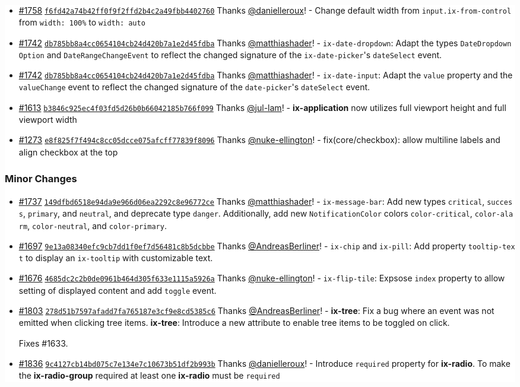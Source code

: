 - [#1758](https://github.com/siemens/ix/pull/1758) [`f6fd42a74b42ff0f9f2ffd2b4c2a49fbb4402760`](https://github.com/siemens/ix/commit/f6fd42a74b42ff0f9f2ffd2b4c2a49fbb4402760) Thanks [@danielleroux](https://github.com/danielleroux)! - Change default width from `input.ix-from-control` from `width: 100%` to `width: auto`

- [#1742](https://github.com/siemens/ix/pull/1742) [`db785bb8a4cc0654104cb24d420b7a1e2d45fdba`](https://github.com/siemens/ix/commit/db785bb8a4cc0654104cb24d420b7a1e2d45fdba) Thanks [@matthiashader](https://github.com/matthiashader)! - `ix-date-dropdown`: Adapt the types `DateDropdownOption` and `DateRangeChangeEvent` to reflect the changed signature of the `ix-date-picker`'s `dateSelect` event.

- [#1742](https://github.com/siemens/ix/pull/1742) [`db785bb8a4cc0654104cb24d420b7a1e2d45fdba`](https://github.com/siemens/ix/commit/db785bb8a4cc0654104cb24d420b7a1e2d45fdba) Thanks [@matthiashader](https://github.com/matthiashader)! - `ix-date-input`: Adapt the `value` property and the `valueChange` event to reflect the changed signature of the `date-picker`'s `dateSelect` event.

- [#1613](https://github.com/siemens/ix/pull/1613) [`b3846c925ec4f03fd5d26b0b66042185b766f099`](https://github.com/siemens/ix/commit/b3846c925ec4f03fd5d26b0b66042185b766f099) Thanks [@jul-lam](https://github.com/jul-lam)! - **ix-application** now utilizes full viewport height and full viewport width

- [#1273](https://github.com/siemens/ix/pull/1273) [`e8f825f7f494c8cc05dcce075afcff77839f8096`](https://github.com/siemens/ix/commit/e8f825f7f494c8cc05dcce075afcff77839f8096) Thanks [@nuke-ellington](https://github.com/nuke-ellington)! - fix(core/checkbox): allow multiline labels and align checkbox at the top

### Minor Changes

- [#1737](https://github.com/siemens/ix/pull/1737) [`149dfbd6518e94da9e966d06ea2292c8e96772ce`](https://github.com/siemens/ix/commit/149dfbd6518e94da9e966d06ea2292c8e96772ce) Thanks [@matthiashader](https://github.com/matthiashader)! - `ix-message-bar`: Add new types `critical`, `success`, `primary`, and `neutral`, and deprecate type `danger`.
  Additionally, add new `NotificationColor` colors `color-critical`, `color-alarm`, `color-neutral`, and `color-primary`.

- [#1697](https://github.com/siemens/ix/pull/1697) [`9e13a08340efc9cb7dd1f0ef7d56481c8b5dcbbe`](https://github.com/siemens/ix/commit/9e13a08340efc9cb7dd1f0ef7d56481c8b5dcbbe) Thanks [@AndreasBerliner](https://github.com/AndreasBerliner)! - `ix-chip` and `ix-pill`: Add property `tooltip-text` to display an `ix-tooltip` with customizable text.

- [#1676](https://github.com/siemens/ix/pull/1676) [`4685dc2c2b0de0961b464d305f633e1115a5926a`](https://github.com/siemens/ix/commit/4685dc2c2b0de0961b464d305f633e1115a5926a) Thanks [@nuke-ellington](https://github.com/nuke-ellington)! - `ix-flip-tile`: Expsose `index` property to allow setting of displayed content and add `toggle` event.

- [#1803](https://github.com/siemens/ix/pull/1803) [`278d51b7597afadd7fa765187e3cf9e8cd5385c6`](https://github.com/siemens/ix/commit/278d51b7597afadd7fa765187e3cf9e8cd5385c6) Thanks [@AndreasBerliner](https://github.com/AndreasBerliner)! - **ix-tree**: Fix a bug where an event was not emitted when clicking tree items.
  **ix-tree**: Introduce a new attribute to enable tree items to be toggled on click.

  Fixes #1633.

- [#1836](https://github.com/siemens/ix/pull/1836) [`9c4127cb14bd075c7e134e7c10673b51df2b993b`](https://github.com/siemens/ix/commit/9c4127cb14bd075c7e134e7c10673b51df2b993b) Thanks [@danielleroux](https://github.com/danielleroux)! - Introduce `required` property for **ix-radio**. To make the **ix-radio-group** required at least one **ix-radio** must be `required`
